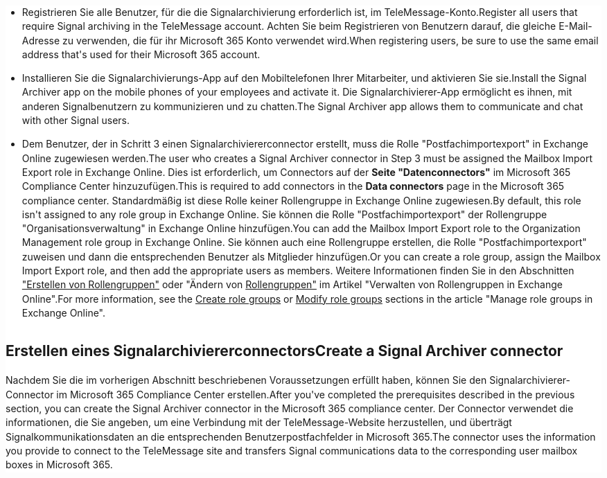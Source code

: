 - <span data-ttu-id="0e9b5-129">Registrieren Sie alle Benutzer, für die die Signalarchivierung erforderlich ist, im TeleMessage-Konto.</span><span class="sxs-lookup"><span data-stu-id="0e9b5-129">Register all users that require Signal archiving in the TeleMessage account.</span></span> <span data-ttu-id="0e9b5-130">Achten Sie beim Registrieren von Benutzern darauf, die gleiche E-Mail-Adresse zu verwenden, die für ihr Microsoft 365 Konto verwendet wird.</span><span class="sxs-lookup"><span data-stu-id="0e9b5-130">When registering users, be sure to use the same email address that's used for their Microsoft 365 account.</span></span>

- <span data-ttu-id="0e9b5-131">Installieren Sie die Signalarchivierungs-App auf den Mobiltelefonen Ihrer Mitarbeiter, und aktivieren Sie sie.</span><span class="sxs-lookup"><span data-stu-id="0e9b5-131">Install the Signal Archiver app on the mobile phones of your employees and activate it.</span></span> <span data-ttu-id="0e9b5-132">Die Signalarchivierer-App ermöglicht es ihnen, mit anderen Signalbenutzern zu kommunizieren und zu chatten.</span><span class="sxs-lookup"><span data-stu-id="0e9b5-132">The Signal Archiver app allows them to communicate and chat with other Signal users.</span></span>

- <span data-ttu-id="0e9b5-133">Dem Benutzer, der in Schritt 3 einen Signalarchiviererconnector erstellt, muss die Rolle "Postfachimportexport" in Exchange Online zugewiesen werden.</span><span class="sxs-lookup"><span data-stu-id="0e9b5-133">The user who creates a Signal Archiver connector in Step 3 must be assigned the Mailbox Import Export role in Exchange Online.</span></span> <span data-ttu-id="0e9b5-134">Dies ist erforderlich, um Connectors auf der **Seite "Datenconnectors"** im Microsoft 365 Compliance Center hinzuzufügen.</span><span class="sxs-lookup"><span data-stu-id="0e9b5-134">This is required to add connectors in the **Data connectors** page in the Microsoft 365 compliance center.</span></span> <span data-ttu-id="0e9b5-135">Standardmäßig ist diese Rolle keiner Rollengruppe in Exchange Online zugewiesen.</span><span class="sxs-lookup"><span data-stu-id="0e9b5-135">By default, this role isn't assigned to any role group in Exchange Online.</span></span> <span data-ttu-id="0e9b5-136">Sie können die Rolle "Postfachimportexport" der Rollengruppe "Organisationsverwaltung" in Exchange Online hinzufügen.</span><span class="sxs-lookup"><span data-stu-id="0e9b5-136">You can add the Mailbox Import Export role to the Organization Management role group in Exchange Online.</span></span> <span data-ttu-id="0e9b5-137">Sie können auch eine Rollengruppe erstellen, die Rolle "Postfachimportexport" zuweisen und dann die entsprechenden Benutzer als Mitglieder hinzufügen.</span><span class="sxs-lookup"><span data-stu-id="0e9b5-137">Or you can create a role group, assign the Mailbox Import Export role, and then add the appropriate users as members.</span></span> <span data-ttu-id="0e9b5-138">Weitere Informationen finden Sie in den Abschnitten ["Erstellen von Rollengruppen"](/Exchange/permissions-exo/role-groups#create-role-groups) oder "Ändern von [Rollengruppen"](/Exchange/permissions-exo/role-groups#modify-role-groups) im Artikel "Verwalten von Rollengruppen in Exchange Online".</span><span class="sxs-lookup"><span data-stu-id="0e9b5-138">For more information, see the [Create role groups](/Exchange/permissions-exo/role-groups#create-role-groups) or [Modify role groups](/Exchange/permissions-exo/role-groups#modify-role-groups) sections in the article "Manage role groups in Exchange Online".</span></span>

## <a name="create-a-signal-archiver-connector"></a><span data-ttu-id="0e9b5-139">Erstellen eines Signalarchiviererconnectors</span><span class="sxs-lookup"><span data-stu-id="0e9b5-139">Create a Signal Archiver connector</span></span>

<span data-ttu-id="0e9b5-140">Nachdem Sie die im vorherigen Abschnitt beschriebenen Voraussetzungen erfüllt haben, können Sie den Signalarchivierer-Connector im Microsoft 365 Compliance Center erstellen.</span><span class="sxs-lookup"><span data-stu-id="0e9b5-140">After you've completed the prerequisites described in the previous section, you can create the Signal Archiver connector in the Microsoft 365 compliance center.</span></span> <span data-ttu-id="0e9b5-141">Der Connector verwendet die informationen, die Sie angeben, um eine Verbindung mit der TeleMessage-Website herzustellen, und überträgt Signalkommunikationsdaten an die entsprechenden Benutzerpostfachfelder in Microsoft 365.</span><span class="sxs-lookup"><span data-stu-id="0e9b5-141">The connector uses the information you provide to connect to the TeleMessage site and transfers Signal communications data to the corresponding user mailbox boxes in Microsoft 365.</span></span>
